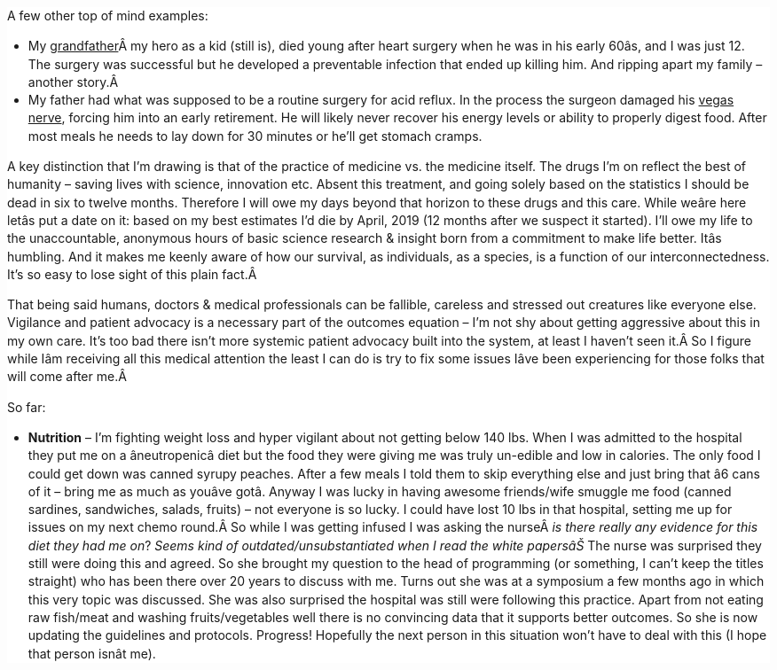 <p class="p1">
  <span class="s1">A few other top of mind examples: </span>
</p>

<ul class="ul1">
  <li class="li1">
    <span class="s1">My <a href="https://www.svc.org/AboutSVC/awards/Nathaniel-Sugerman-Memorial-Award.cfm">grandfather</a>Â my hero as a kid (still is), died young after heart surgery when he was in his early 60âs, and I was just 12. The surgery was successful but he developed a preventable infection that ended up killing him. And ripping apart my family &#8211; another story.Â </span>
  </li>
  <li class="li1">
    <span class="s1">My father had what was supposed to be a routine surgery for acid reflux. In the process the surgeon damaged his <a href="https://en.wikipedia.org/wiki/Vagus_nerve"><span class="s2">vegas nerve</span></a>, forcing him into an early retirement. He will likely never recover his energy levels or ability to properly digest food. After most meals he needs to lay down for 30 minutes or he&#8217;ll get stomach cramps. </span>
  </li>
</ul>

<p class="p1">
  <span class="s1">A key distinction that I&#8217;m drawing is that of the practice of medicine vs. the medicine itself. The drugs I&#8217;m on reflect the best of humanity &#8211; saving lives with science, innovation etc. Absent this treatment, and going solely based on the statistics I should be dead in six to twelve months. Therefore I will owe my days beyond that horizon to these drugs and this care. While weâre here letâs put a date on it: based on my best estimates I&#8217;d die by April, 2019 (12 months after we suspect it started). I&#8217;ll owe my life to the unaccountable, anonymous hours of basic science research & insight born from a commitment to make life better. Itâs humbling. And it makes me keenly aware of how our survival, as individuals, as a species, is a function of our interconnectedness. It&#8217;s so easy to lose sight of this plain fact.Â </span>
</p>

<p class="p1">
  <span class="s1">That being said humans, doctors & medical professionals can be fallible, careless and stressed out creatures like everyone else. Vigilance and patient advocacy is a necessary part of the outcomes equation &#8211; I&#8217;m not shy about getting aggressive about this in my own care. It&#8217;s too bad there isn&#8217;t more systemic patient advocacy built into the system, at least I haven&#8217;t seen it.Â </span><span class="s1">So I figure while Iâm receiving all this medical attention the least I can do is try to fix some issues Iâve been experiencing for those folks that will come after me.Â </span>
</p>

<p class="p1">
  <span class="s1">So far:</span>
</p>

<ul class="ul1">
  <li class="li2">
    <b></b><span class="s1"><b>Nutrition</b> &#8211; I&#8217;m fighting weight loss and hyper vigilant about not getting below 140 lbs. When I was admitted to the hospital they put me on a âneutropenicâ diet but the food they were giving me was truly un-edible and low in calories. The only food I could get down was canned syrupy peaches. After a few meals I told them to skip everything else and just bring that â6 cans of it &#8211; bring me as much as youâve gotâ. Anyway I was lucky in having awesome friends/wife smuggle me food (canned sardines, sandwiches, salads, fruits) &#8211; not everyone is so lucky. I could have lost 10 lbs in that hospital, setting me up for issues on my next chemo round.Â </span><span class="s1">So while I was getting infused I was asking the nurseÂ <i>is there really any evidence for this diet they had me on</i>? <i>Seems kind of outdated/unsubstantiated when I read the white papersâŠ</i> The nurse was surprised they still were doing this and agreed. So she brought my question to the head of programming (or something, I can&#8217;t keep the titles straight) who has been there over 20 years to discuss with me. Turns out she was at a symposium a few months ago in which this very topic was discussed. She was also surprised the hospital was still were following this practice. Apart from not eating raw fish/meat and washing fruits/vegetables well there is no convincing data that it supports better outcomes. So she is now updating the guidelines and protocols. Progress! Hopefully the next person in this situation won&#8217;t have to deal with this (I hope that person isnât me).</span>
  </li>